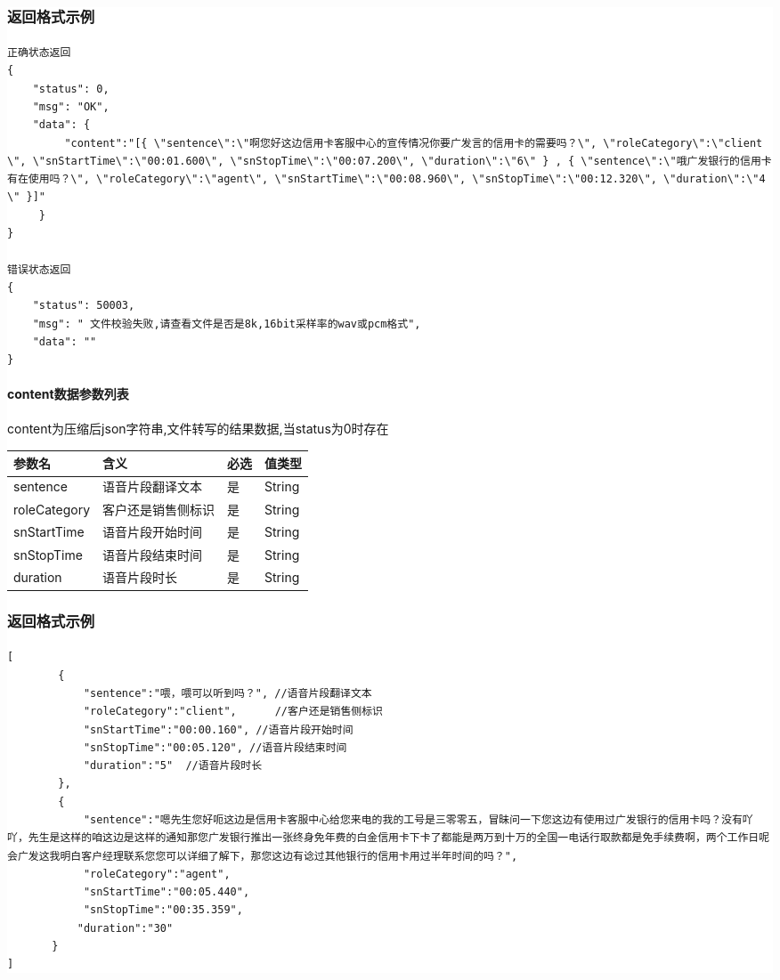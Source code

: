 ### 返回格式示例

```
正确状态返回
{
    "status": 0,
    "msg": "OK",
    "data": {
         "content":"[{ \"sentence\":\"啊您好这边信用卡客服中心的宣传情况你要广发言的信用卡的需要吗？\", \"roleCategory\":\"client\", \"snStartTime\":\"00:01.600\", \"snStopTime\":\"00:07.200\", \"duration\":\"6\" } , { \"sentence\":\"哦广发银行的信用卡有在使用吗？\", \"roleCategory\":\"agent\", \"snStartTime\":\"00:08.960\", \"snStopTime\":\"00:12.320\", \"duration\":\"4\" }]"     
     }
}

错误状态返回
{
    "status": 50003,
    "msg": " 文件校验失败,请查看文件是否是8k,16bit采样率的wav或pcm格式",
    "data": ""
}
```

#### content数据参数列表

content为压缩后json字符串,文件转写的结果数据,当status为0时存在

| 参数名       | 含义               | 必选 | 值类型 |
| :----------- | :----------------- | :--- | :----- |
| sentence     | 语音片段翻译文本   | 是   | String |
| roleCategory | 客户还是销售侧标识 | 是   | String |
| snStartTime  | 语音片段开始时间   | 是   | String |
| snStopTime   | 语音片段结束时间   | 是   | String |
| duration     | 语音片段时长       | 是   | String |

### 返回格式示例

```
[
        {
            "sentence":"喂，喂可以听到吗？", //语音片段翻译文本
            "roleCategory":"client",      //客户还是销售侧标识
            "snStartTime":"00:00.160", //语音片段开始时间
            "snStopTime":"00:05.120", //语音片段结束时间
            "duration":"5"  //语音片段时长
        },
        {
            "sentence":"嗯先生您好呃这边是信用卡客服中心给您来电的我的工号是三零零五，冒昧问一下您这边有使用过广发银行的信用卡吗？没有吖吖，先生是这样的咱这边是这样的通知那您广发银行推出一张终身免年费的白金信用卡下卡了都能是两万到十万的全国一电话行取款都是免手续费啊，两个工作日呢会广发这我明白客户经理联系您您可以详细了解下，那您这边有谂过其他银行的信用卡用过半年时间的吗？",
            "roleCategory":"agent",
            "snStartTime":"00:05.440",
            "snStopTime":"00:35.359",
           "duration":"30" 
       }
]
```
